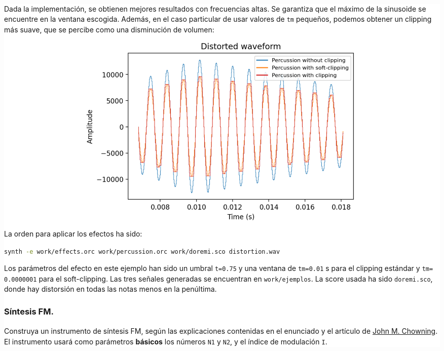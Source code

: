   Dada la implementación, se obtienen mejores resultados con frecuencias altas. Se garantiza que el máximo de la sinusoide se encuentre en la ventana escogida. Además, en el caso particular de usar valores de `tm` pequeños, podemos obtener un clipping más suave, que se percibe como una disminución de volumen:

   <p align="center">
   <img src="img/distortion_graph.png" width="540" align="center">
   </p

  La orden para aplicar los efectos ha sido:

  ```bash
  synth -e work/effects.orc work/percussion.orc work/doremi.sco distortion.wav
  ```
  Los parámetros del efecto en este ejemplo han sido un umbral `t=0.75` y una ventana de `tm=0.01` s para el clipping estándar y `tm=0.0000001` para el soft-clipping.
  Las tres señales generadas se encuentran en `work/ejemplos`. La score usada ha sido `doremi.sco`, donde hay distorsión en todas las notas menos en la penúltima.


### Síntesis FM.

Construya un instrumento de síntesis FM, según las explicaciones contenidas en el enunciado y el artículo
de [John M. Chowning](https://ccrma.stanford.edu/sites/default/files/user/jc/fm_synthesispaper-2.pdf). El
instrumento usará como parámetros **básicos** los números `N1` y `N2`, y el índice de modulación `I`.
